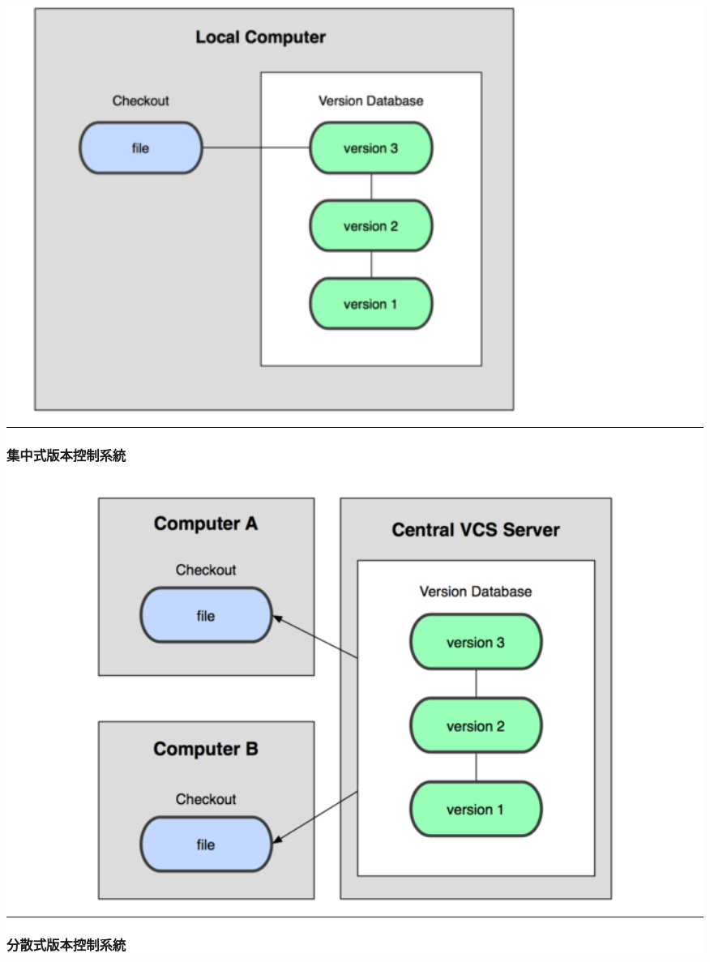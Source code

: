   <img style="height:500px; width:660px" src="./img/18333fig0101-tn.png" />
</div>

----

### 集中式版本控制系統

<div align="center">
  <br />
  <img style="height:500px; width:660px" src="./img/18333fig0102-tn.png" />
</div>

----

### 分散式版本控制系統

